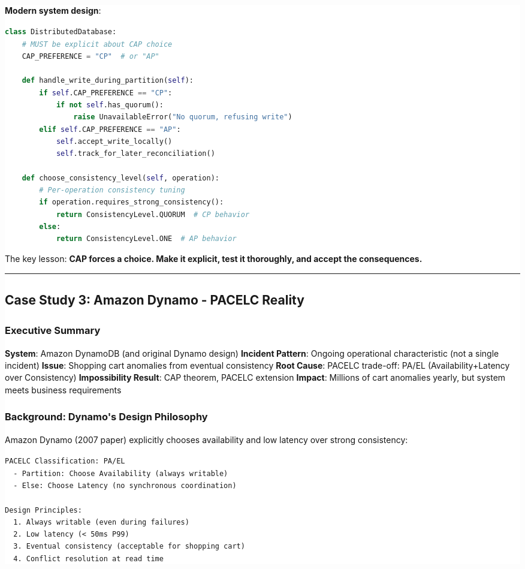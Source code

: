 **Modern system design**:
```python
class DistributedDatabase:
    # MUST be explicit about CAP choice
    CAP_PREFERENCE = "CP"  # or "AP"

    def handle_write_during_partition(self):
        if self.CAP_PREFERENCE == "CP":
            if not self.has_quorum():
                raise UnavailableError("No quorum, refusing write")
        elif self.CAP_PREFERENCE == "AP":
            self.accept_write_locally()
            self.track_for_later_reconciliation()

    def choose_consistency_level(self, operation):
        # Per-operation consistency tuning
        if operation.requires_strong_consistency():
            return ConsistencyLevel.QUORUM  # CP behavior
        else:
            return ConsistencyLevel.ONE  # AP behavior
```

The key lesson: **CAP forces a choice. Make it explicit, test it thoroughly, and accept the consequences.**

---

## Case Study 3: Amazon Dynamo - PACELC Reality

### Executive Summary

**System**: Amazon DynamoDB (and original Dynamo design)
**Incident Pattern**: Ongoing operational characteristic (not a single incident)
**Issue**: Shopping cart anomalies from eventual consistency
**Root Cause**: PACELC trade-off: PA/EL (Availability+Latency over Consistency)
**Impossibility Result**: CAP theorem, PACELC extension
**Impact**: Millions of cart anomalies yearly, but system meets business requirements

### Background: Dynamo's Design Philosophy

Amazon Dynamo (2007 paper) explicitly chooses availability and low latency over strong consistency:

```
PACELC Classification: PA/EL
  - Partition: Choose Availability (always writable)
  - Else: Choose Latency (no synchronous coordination)

Design Principles:
  1. Always writable (even during failures)
  2. Low latency (< 50ms P99)
  3. Eventual consistency (acceptable for shopping cart)
  4. Conflict resolution at read time
```
